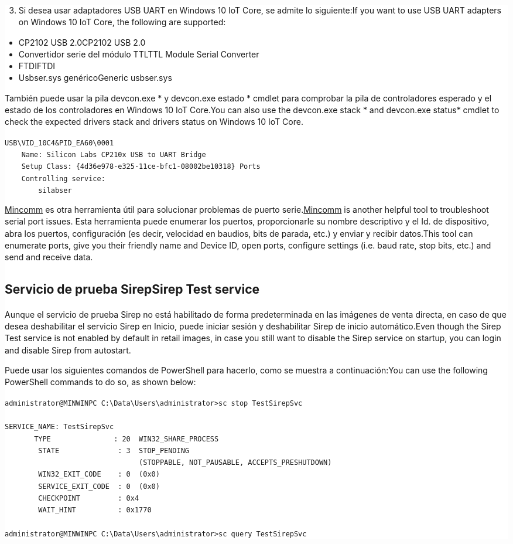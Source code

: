 3. <span data-ttu-id="e43e3-171">Si desea usar adaptadores USB UART en Windows 10 IoT Core, se admite lo siguiente:</span><span class="sxs-lookup"><span data-stu-id="e43e3-171">If you want to use USB UART adapters on Windows 10 IoT Core, the following are supported:</span></span>

* <span data-ttu-id="e43e3-172">CP2102 USB 2.0</span><span class="sxs-lookup"><span data-stu-id="e43e3-172">CP2102 USB 2.0</span></span>
* <span data-ttu-id="e43e3-173">Convertidor serie del módulo TTL</span><span class="sxs-lookup"><span data-stu-id="e43e3-173">TTL Module Serial Converter</span></span>
* <span data-ttu-id="e43e3-174">FTDI</span><span class="sxs-lookup"><span data-stu-id="e43e3-174">FTDI</span></span>
* <span data-ttu-id="e43e3-175">Usbser.sys genérico</span><span class="sxs-lookup"><span data-stu-id="e43e3-175">Generic usbser.sys</span></span>

<span data-ttu-id="e43e3-176">También puede usar la pila devcon.exe \* y devcon.exe estado \* cmdlet para comprobar la pila de controladores esperado y el estado de los controladores en Windows 10 IoT Core.</span><span class="sxs-lookup"><span data-stu-id="e43e3-176">You can also use the devcon.exe stack \* and devcon.exe status\* cmdlet to check the expected drivers stack and drivers status on Windows 10 IoT Core.</span></span>

```
USB\VID_10C4&PID_EA60\0001
    Name: Silicon Labs CP210x USB to UART Bridge
    Setup Class: {4d36e978-e325-11ce-bfc1-08002be10318} Ports
    Controlling service:
        silabser
```
<span data-ttu-id="e43e3-177">[Mincomm](https://github.com/Microsoft/Windows-iotcore-samples/tree/develop/BusTools/MinComm) es otra herramienta útil para solucionar problemas de puerto serie.</span><span class="sxs-lookup"><span data-stu-id="e43e3-177">[Mincomm](https://github.com/Microsoft/Windows-iotcore-samples/tree/develop/BusTools/MinComm) is another helpful tool to troubleshoot serial port issues.</span></span> <span data-ttu-id="e43e3-178">Esta herramienta puede enumerar los puertos, proporcionarle su nombre descriptivo y el Id. de dispositivo, abra los puertos, configuración (es decir, velocidad en baudios, bits de parada, etc.) y enviar y recibir datos.</span><span class="sxs-lookup"><span data-stu-id="e43e3-178">This tool can enumerate ports, give you their friendly name and Device ID, open ports, configure settings (i.e. baud rate, stop bits, etc.) and send and receive data.</span></span> 

## <a name="sirep-test-service"></a><span data-ttu-id="e43e3-179">Servicio de prueba Sirep</span><span class="sxs-lookup"><span data-stu-id="e43e3-179">Sirep Test service</span></span>
<span data-ttu-id="e43e3-180">Aunque el servicio de prueba Sirep no está habilitado de forma predeterminada en las imágenes de venta directa, en caso de que desea deshabilitar el servicio Sirep en Inicio, puede iniciar sesión y deshabilitar Sirep de inicio automático.</span><span class="sxs-lookup"><span data-stu-id="e43e3-180">Even though the Sirep Test service is not enabled by default in retail images, in case you still want to disable the Sirep service on startup, you can login and disable Sirep from autostart.</span></span> 

<span data-ttu-id="e43e3-181">Puede usar los siguientes comandos de PowerShell para hacerlo, como se muestra a continuación:</span><span class="sxs-lookup"><span data-stu-id="e43e3-181">You can use the following PowerShell commands to do so, as shown below:</span></span>

```
administrator@MINWINPC C:\Data\Users\administrator>sc stop TestSirepSvc

SERVICE_NAME: TestSirepSvc
       TYPE               : 20  WIN32_SHARE_PROCESS
        STATE              : 3  STOP_PENDING
                                (STOPPABLE, NOT_PAUSABLE, ACCEPTS_PRESHUTDOWN)
        WIN32_EXIT_CODE    : 0  (0x0)
        SERVICE_EXIT_CODE  : 0  (0x0)
        CHECKPOINT         : 0x4
        WAIT_HINT          : 0x1770

administrator@MINWINPC C:\Data\Users\administrator>sc query TestSirepSvc

```